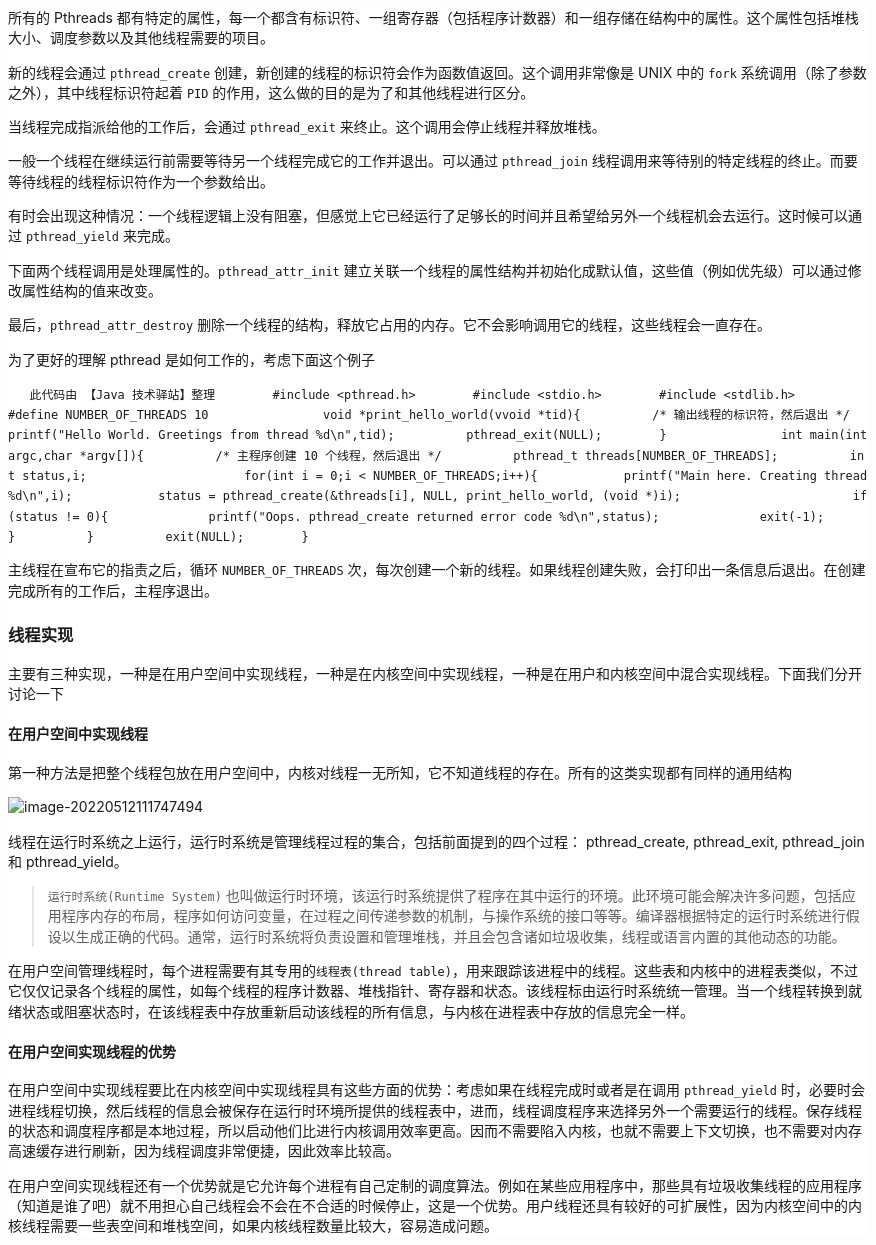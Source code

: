 所有的 Pthreads 都有特定的属性，每一个都含有标识符、一组寄存器（包括程序计数器）和一组存储在结构中的属性。这个属性包括堆栈大小、调度参数以及其他线程需要的项目。

新的线程会通过 `pthread_create` 创建，新创建的线程的标识符会作为函数值返回。这个调用非常像是 UNIX 中的 `fork` 系统调用（除了参数之外），其中线程标识符起着 `PID` 的作用，这么做的目的是为了和其他线程进行区分。

当线程完成指派给他的工作后，会通过 `pthread_exit` 来终止。这个调用会停止线程并释放堆栈。

一般一个线程在继续运行前需要等待另一个线程完成它的工作并退出。可以通过 `pthread_join` 线程调用来等待别的特定线程的终止。而要等待线程的线程标识符作为一个参数给出。

有时会出现这种情况：一个线程逻辑上没有阻塞，但感觉上它已经运行了足够长的时间并且希望给另外一个线程机会去运行。这时候可以通过 `pthread_yield` 来完成。

下面两个线程调用是处理属性的。`pthread_attr_init` 建立关联一个线程的属性结构并初始化成默认值，这些值（例如优先级）可以通过修改属性结构的值来改变。

最后，`pthread_attr_destroy` 删除一个线程的结构，释放它占用的内存。它不会影响调用它的线程，这些线程会一直存在。

为了更好的理解 pthread 是如何工作的，考虑下面这个例子

```
   此代码由 【Java 技术驿站】整理        #include <pthread.h>        #include <stdio.h>        #include <stdlib.h>                #define NUMBER_OF_THREADS 10                void *print_hello_world(vvoid *tid){          /* 输出线程的标识符，然后退出 */          printf("Hello World. Greetings from thread %d\n",tid);          pthread_exit(NULL);        }                int main(int argc,char *argv[]){          /* 主程序创建 10 个线程，然后退出 */          pthread_t threads[NUMBER_OF_THREADS];          int status,i;         	          for(int i = 0;i < NUMBER_OF_THREADS;i++){            printf("Main here. Creating thread %d\n",i);            status = pthread_create(&threads[i], NULL, print_hello_world, (void *)i);                        if(status != 0){              printf("Oops. pthread_create returned error code %d\n",status);              exit(-1);            }          }          exit(NULL);        }            
```

主线程在宣布它的指责之后，循环 `NUMBER_OF_THREADS` 次，每次创建一个新的线程。如果线程创建失败，会打印出一条信息后退出。在创建完成所有的工作后，主程序退出。

### 线程实现

主要有三种实现，一种是在用户空间中实现线程，一种是在内核空间中实现线程，一种是在用户和内核空间中混合实现线程。下面我们分开讨论一下

#### 在用户空间中实现线程

第一种方法是把整个线程包放在用户空间中，内核对线程一无所知，它不知道线程的存在。所有的这类实现都有同样的通用结构

![image-20220512111747494](https://cdn.jsdelivr.net/gh/gaoziman/bed/img/image-20220512111747494.png)

线程在运行时系统之上运行，运行时系统是管理线程过程的集合，包括前面提到的四个过程： pthread_create, pthread_exit, pthread_join 和 pthread_yield。

> `运行时系统(Runtime System)` 也叫做运行时环境，该运行时系统提供了程序在其中运行的环境。此环境可能会解决许多问题，包括应用程序内存的布局，程序如何访问变量，在过程之间传递参数的机制，与操作系统的接口等等。编译器根据特定的运行时系统进行假设以生成正确的代码。通常，运行时系统将负责设置和管理堆栈，并且会包含诸如垃圾收集，线程或语言内置的其他动态的功能。

在用户空间管理线程时，每个进程需要有其专用的`线程表(thread table)`，用来跟踪该进程中的线程。这些表和内核中的进程表类似，不过它仅仅记录各个线程的属性，如每个线程的程序计数器、堆栈指针、寄存器和状态。该线程标由运行时系统统一管理。当一个线程转换到就绪状态或阻塞状态时，在该线程表中存放重新启动该线程的所有信息，与内核在进程表中存放的信息完全一样。

#### 在用户空间实现线程的优势

在用户空间中实现线程要比在内核空间中实现线程具有这些方面的优势：考虑如果在线程完成时或者是在调用 `pthread_yield` 时，必要时会进程线程切换，然后线程的信息会被保存在运行时环境所提供的线程表中，进而，线程调度程序来选择另外一个需要运行的线程。保存线程的状态和调度程序都是本地过程，所以启动他们比进行内核调用效率更高。因而不需要陷入内核，也就不需要上下文切换，也不需要对内存高速缓存进行刷新，因为线程调度非常便捷，因此效率比较高。

在用户空间实现线程还有一个优势就是它允许每个进程有自己定制的调度算法。例如在某些应用程序中，那些具有垃圾收集线程的应用程序（知道是谁了吧）就不用担心自己线程会不会在不合适的时候停止，这是一个优势。用户线程还具有较好的可扩展性，因为内核空间中的内核线程需要一些表空间和堆栈空间，如果内核线程数量比较大，容易造成问题。
